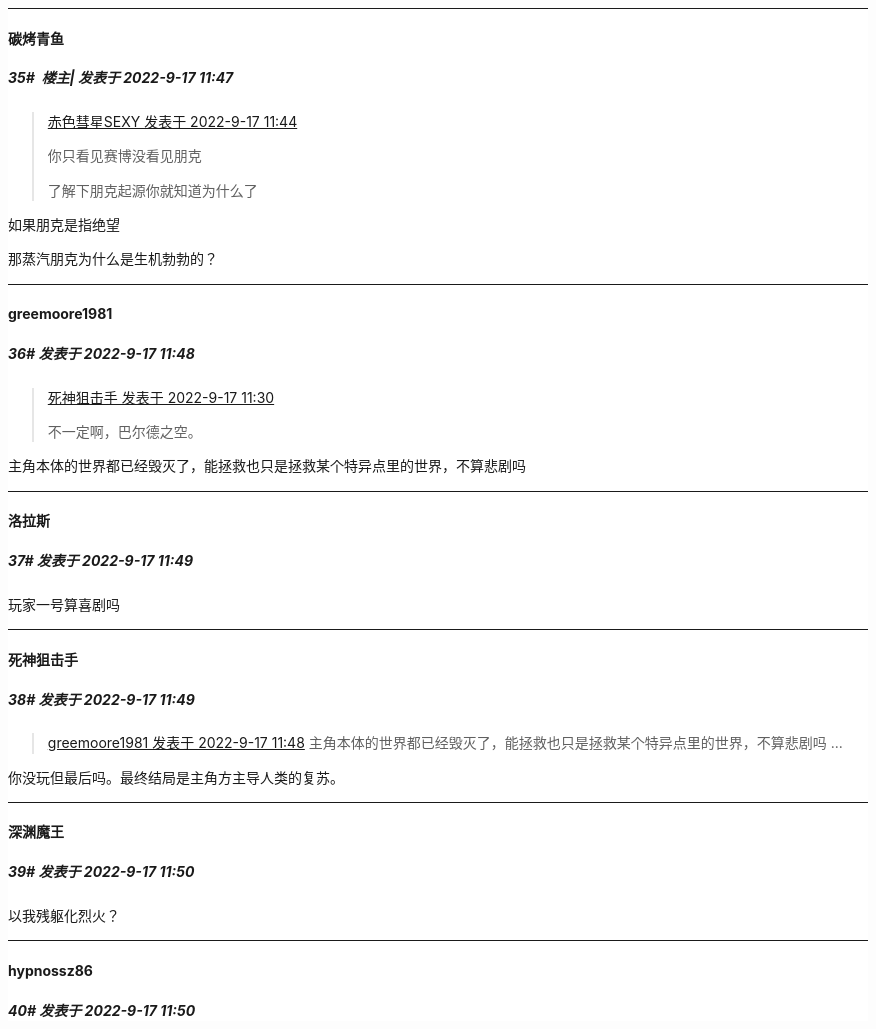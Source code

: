 *****

####  碳烤青鱼  
##### 35#         楼主| 发表于 2022-9-17 11:47

<blockquote><a href="httphttps://bbs.saraba1st.com/2b/forum.php?mod=redirect&amp;goto=findpost&amp;pid=57521445&amp;ptid=2094827" target="_blank">赤色彗星SEXY 发表于 2022-9-17 11:44</a>

你只看见赛博没看见朋克

了解下朋克起源你就知道为什么了</blockquote>
如果朋克是指绝望

那蒸汽朋克为什么是生机勃勃的？

*****

####  greemoore1981  
##### 36#       发表于 2022-9-17 11:48

<blockquote><a href="httphttps://bbs.saraba1st.com/2b/forum.php?mod=redirect&amp;goto=findpost&amp;pid=57521228&amp;ptid=2094827" target="_blank">死神狙击手 发表于 2022-9-17 11:30</a>

不一定啊，巴尔德之空。</blockquote>
主角本体的世界都已经毁灭了，能拯救也只是拯救某个特异点里的世界，不算悲剧吗

*****

####  洛拉斯  
##### 37#       发表于 2022-9-17 11:49

玩家一号算喜剧吗

*****

####  死神狙击手  
##### 38#       发表于 2022-9-17 11:49

<blockquote><a href="httphttps://bbs.saraba1st.com/2b/forum.php?mod=redirect&amp;goto=findpost&amp;pid=57521511&amp;ptid=2094827" target="_blank">greemoore1981 发表于 2022-9-17 11:48</a>
主角本体的世界都已经毁灭了，能拯救也只是拯救某个特异点里的世界，不算悲剧吗 ...</blockquote>
你没玩但最后吗。最终结局是主角方主导人类的复苏。

*****

####  深渊魔王  
##### 39#       发表于 2022-9-17 11:50

以我残躯化烈火？

*****

####  hypnossz86  
##### 40#       发表于 2022-9-17 11:50

